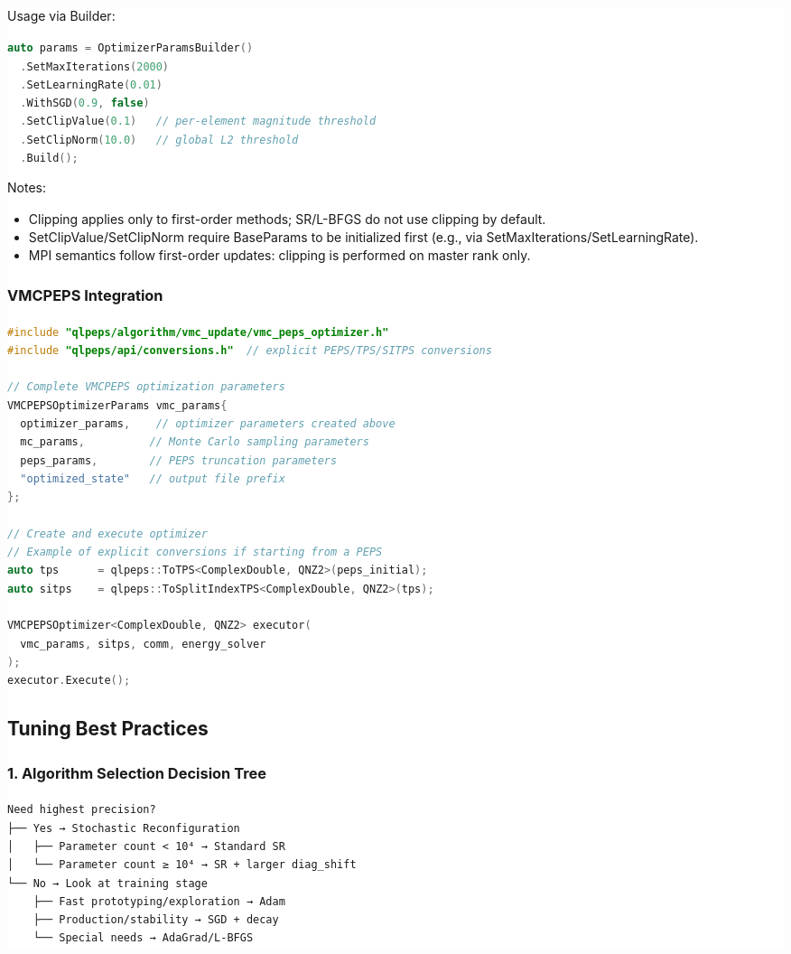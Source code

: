 Usage via Builder:

```cpp
auto params = OptimizerParamsBuilder()
  .SetMaxIterations(2000)
  .SetLearningRate(0.01)
  .WithSGD(0.9, false)
  .SetClipValue(0.1)   // per-element magnitude threshold
  .SetClipNorm(10.0)   // global L2 threshold
  .Build();
```

Notes:
- Clipping applies only to first-order methods; SR/L-BFGS do not use clipping by default.
- SetClipValue/SetClipNorm require BaseParams to be initialized first (e.g., via SetMaxIterations/SetLearningRate).
- MPI semantics follow first-order updates: clipping is performed on master rank only.

### VMCPEPS Integration

```cpp
#include "qlpeps/algorithm/vmc_update/vmc_peps_optimizer.h"
#include "qlpeps/api/conversions.h"  // explicit PEPS/TPS/SITPS conversions

// Complete VMCPEPS optimization parameters
VMCPEPSOptimizerParams vmc_params{
  optimizer_params,    // optimizer parameters created above
  mc_params,          // Monte Carlo sampling parameters
  peps_params,        // PEPS truncation parameters  
  "optimized_state"   // output file prefix
};

// Create and execute optimizer
// Example of explicit conversions if starting from a PEPS
auto tps      = qlpeps::ToTPS<ComplexDouble, QNZ2>(peps_initial);
auto sitps    = qlpeps::ToSplitIndexTPS<ComplexDouble, QNZ2>(tps);

VMCPEPSOptimizer<ComplexDouble, QNZ2> executor(
  vmc_params, sitps, comm, energy_solver
);
executor.Execute();
```

## Tuning Best Practices

### 1. Algorithm Selection Decision Tree

```
Need highest precision?
├── Yes → Stochastic Reconfiguration
│   ├── Parameter count < 10⁴ → Standard SR
│   └── Parameter count ≥ 10⁴ → SR + larger diag_shift
└── No → Look at training stage
    ├── Fast prototyping/exploration → Adam
    ├── Production/stability → SGD + decay
    └── Special needs → AdaGrad/L-BFGS
```
